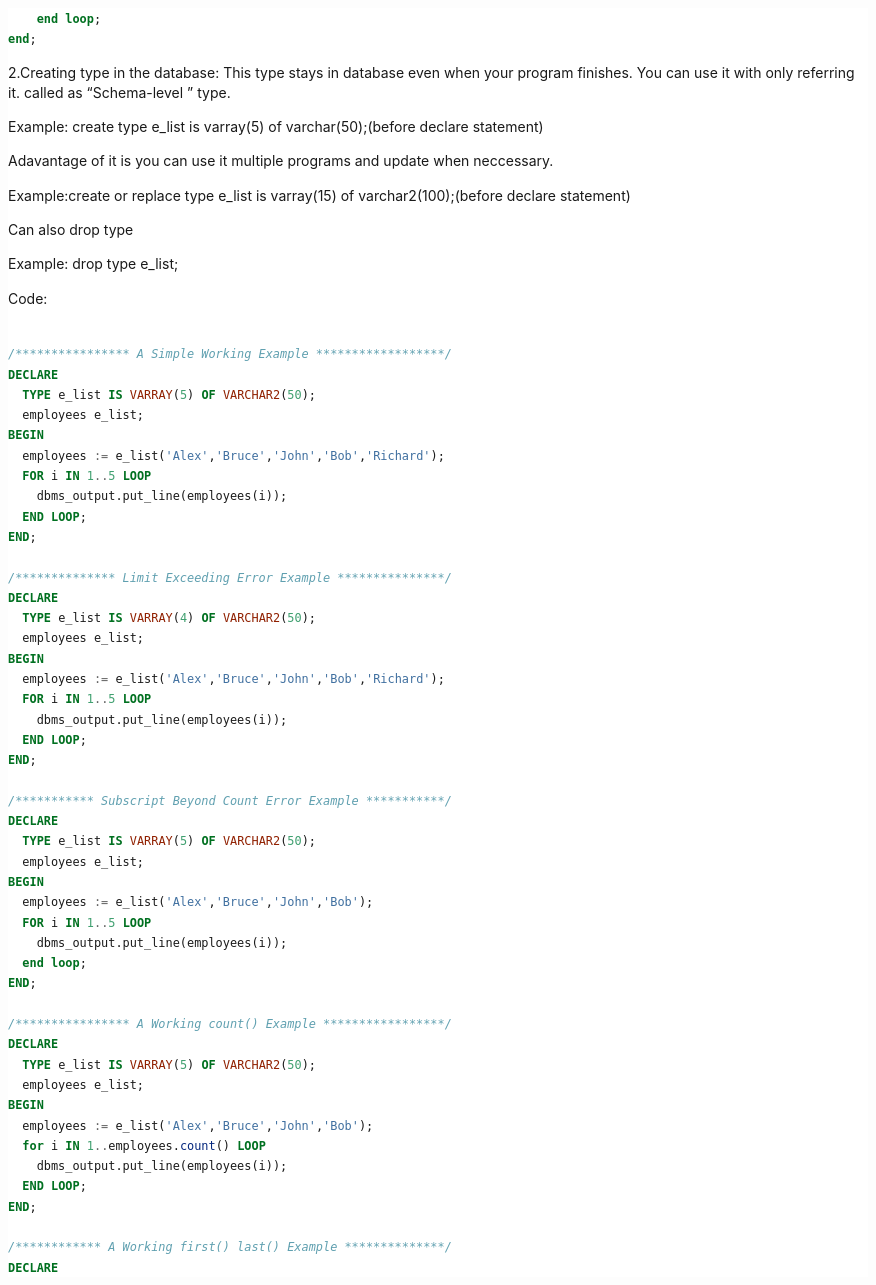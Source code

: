 ```sql
	end loop;
end;
```

2.Creating type in the database: This type stays in database even when your program finishes. You can use it with only referring it. called as “Schema-level ” type.

Example: create type e_list is varray(5) of varchar(50);(before declare statement)

Adavantage of it is you can use it multiple programs and update when neccessary.

Example:create or replace type e_list is varray(15) of varchar2(100);(before declare statement)

Can also drop type

Example: drop type e_list;

Code:

```sql

/**************** A Simple Working Example ******************/
DECLARE
  TYPE e_list IS VARRAY(5) OF VARCHAR2(50);
  employees e_list;
BEGIN
  employees := e_list('Alex','Bruce','John','Bob','Richard');
  FOR i IN 1..5 LOOP
    dbms_output.put_line(employees(i));
  END LOOP;
END;
 
/************** Limit Exceeding Error Example ***************/
DECLARE
  TYPE e_list IS VARRAY(4) OF VARCHAR2(50);
  employees e_list;
BEGIN
  employees := e_list('Alex','Bruce','John','Bob','Richard');
  FOR i IN 1..5 LOOP
    dbms_output.put_line(employees(i));
  END LOOP;
END;
 
/*********** Subscript Beyond Count Error Example ***********/
DECLARE
  TYPE e_list IS VARRAY(5) OF VARCHAR2(50);
  employees e_list;
BEGIN
  employees := e_list('Alex','Bruce','John','Bob');
  FOR i IN 1..5 LOOP
    dbms_output.put_line(employees(i));
  end loop;
END;
 
/**************** A Working count() Example *****************/
DECLARE
  TYPE e_list IS VARRAY(5) OF VARCHAR2(50);
  employees e_list;
BEGIN
  employees := e_list('Alex','Bruce','John','Bob');
  for i IN 1..employees.count() LOOP
    dbms_output.put_line(employees(i));
  END LOOP;
END;
 
/************ A Working first() last() Example **************/
DECLARE
```